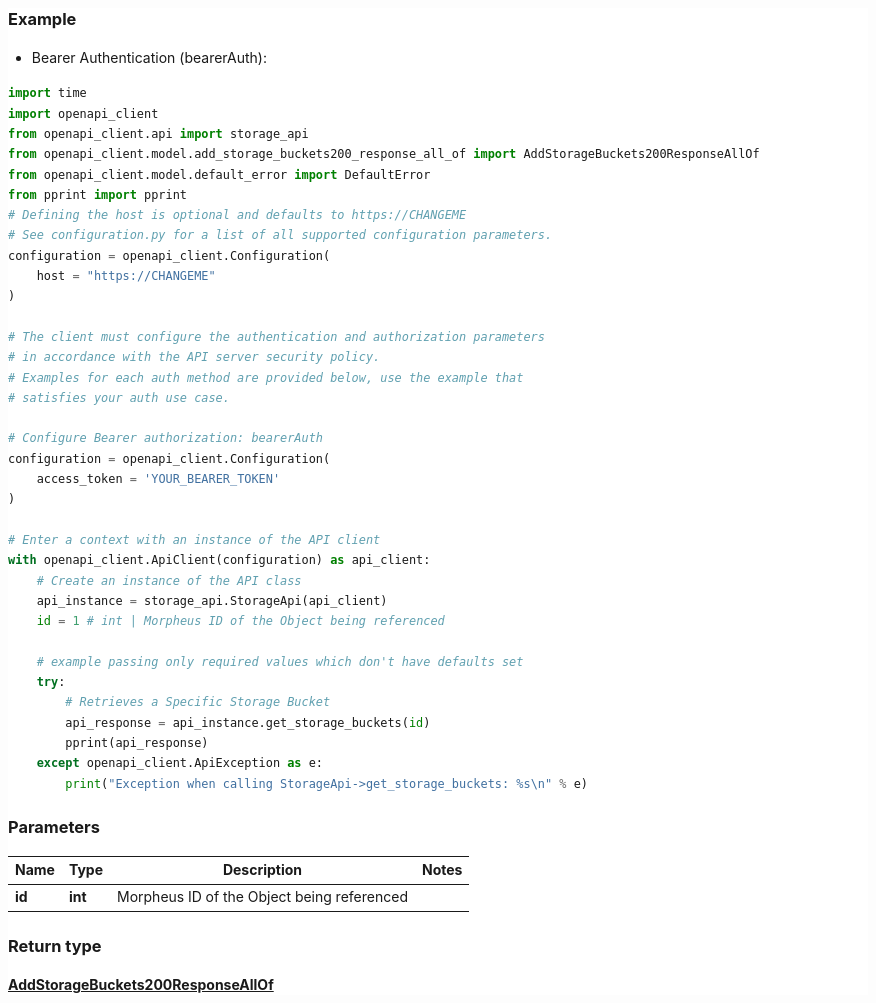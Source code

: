 ### Example

* Bearer Authentication (bearerAuth):

```python
import time
import openapi_client
from openapi_client.api import storage_api
from openapi_client.model.add_storage_buckets200_response_all_of import AddStorageBuckets200ResponseAllOf
from openapi_client.model.default_error import DefaultError
from pprint import pprint
# Defining the host is optional and defaults to https://CHANGEME
# See configuration.py for a list of all supported configuration parameters.
configuration = openapi_client.Configuration(
    host = "https://CHANGEME"
)

# The client must configure the authentication and authorization parameters
# in accordance with the API server security policy.
# Examples for each auth method are provided below, use the example that
# satisfies your auth use case.

# Configure Bearer authorization: bearerAuth
configuration = openapi_client.Configuration(
    access_token = 'YOUR_BEARER_TOKEN'
)

# Enter a context with an instance of the API client
with openapi_client.ApiClient(configuration) as api_client:
    # Create an instance of the API class
    api_instance = storage_api.StorageApi(api_client)
    id = 1 # int | Morpheus ID of the Object being referenced

    # example passing only required values which don't have defaults set
    try:
        # Retrieves a Specific Storage Bucket
        api_response = api_instance.get_storage_buckets(id)
        pprint(api_response)
    except openapi_client.ApiException as e:
        print("Exception when calling StorageApi->get_storage_buckets: %s\n" % e)
```


### Parameters

Name | Type | Description  | Notes
------------- | ------------- | ------------- | -------------
 **id** | **int**| Morpheus ID of the Object being referenced |

### Return type

[**AddStorageBuckets200ResponseAllOf**](AddStorageBuckets200ResponseAllOf.md)
